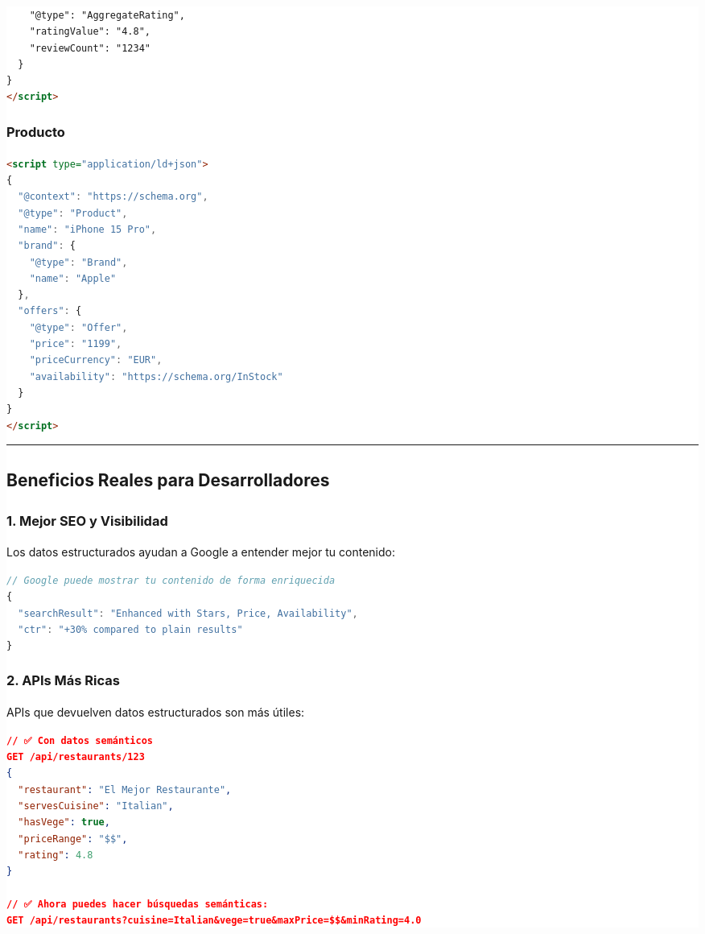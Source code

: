 ```html
    "@type": "AggregateRating",
    "ratingValue": "4.8",
    "reviewCount": "1234"
  }
}
</script>
```

### Producto

```html
<script type="application/ld+json">
{
  "@context": "https://schema.org",
  "@type": "Product",
  "name": "iPhone 15 Pro",
  "brand": {
    "@type": "Brand",
    "name": "Apple"
  },
  "offers": {
    "@type": "Offer",
    "price": "1199",
    "priceCurrency": "EUR",
    "availability": "https://schema.org/InStock"
  }
}
</script>
```

---

## Beneficios Reales para Desarrolladores

### 1. **Mejor SEO y Visibilidad**

Los datos estructurados ayudan a Google a entender mejor tu contenido:

```javascript
// Google puede mostrar tu contenido de forma enriquecida
{
  "searchResult": "Enhanced with Stars, Price, Availability",
  "ctr": "+30% compared to plain results"
}
```

### 2. **APIs Más Ricas**

APIs que devuelven datos estructurados son más útiles:

```json
// ✅ Con datos semánticos
GET /api/restaurants/123
{
  "restaurant": "El Mejor Restaurante",
  "servesCuisine": "Italian",
  "hasVege": true,
  "priceRange": "$$",
  "rating": 4.8
}

// ✅ Ahora puedes hacer búsquedas semánticas:
GET /api/restaurants?cuisine=Italian&vege=true&maxPrice=$$&minRating=4.0
```
